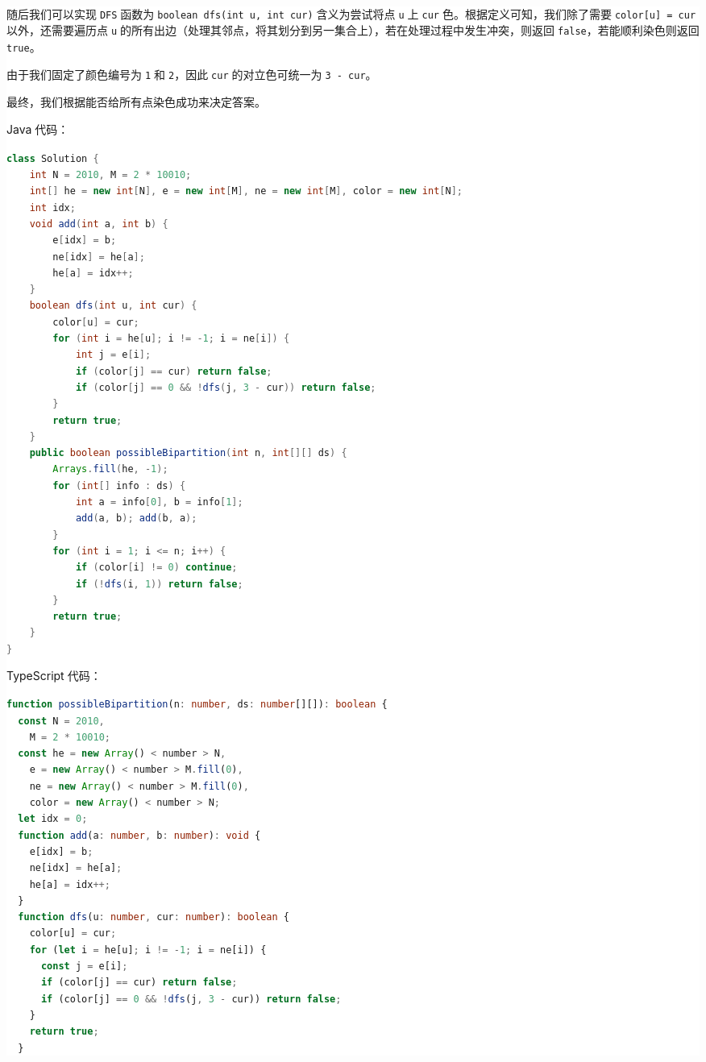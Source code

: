 随后我们可以实现 `DFS`  函数为 `boolean dfs(int u, int cur)` 含义为尝试将点 `u` 上 `cur` 色。根据定义可知，我们除了需要 `color[u] = cur` 以外，还需要遍历点 `u` 的所有出边（处理其邻点，将其划分到另一集合上），若在处理过程中发生冲突，则返回 `false`，若能顺利染色则返回 `true`。

由于我们固定了颜色编号为 `1` 和 `2`，因此 `cur` 的对立色可统一为 `3 - cur`。

最终，我们根据能否给所有点染色成功来决定答案。

Java 代码：
```Java
class Solution {
    int N = 2010, M = 2 * 10010;
    int[] he = new int[N], e = new int[M], ne = new int[M], color = new int[N];
    int idx;
    void add(int a, int b) {
        e[idx] = b;
        ne[idx] = he[a];
        he[a] = idx++;
    }
    boolean dfs(int u, int cur) {
        color[u] = cur;
        for (int i = he[u]; i != -1; i = ne[i]) {
            int j = e[i];
            if (color[j] == cur) return false;
            if (color[j] == 0 && !dfs(j, 3 - cur)) return false;
        }
        return true;
    }
    public boolean possibleBipartition(int n, int[][] ds) {
        Arrays.fill(he, -1);
        for (int[] info : ds) {
            int a = info[0], b = info[1];
            add(a, b); add(b, a);
        }
        for (int i = 1; i <= n; i++) {
            if (color[i] != 0) continue;
            if (!dfs(i, 1)) return false;
        }
        return true;
    }
}
```
TypeScript 代码：
```TypeScript
function possibleBipartition(n: number, ds: number[][]): boolean {
  const N = 2010,
    M = 2 * 10010;
  const he = new Array() < number > N,
    e = new Array() < number > M.fill(0),
    ne = new Array() < number > M.fill(0),
    color = new Array() < number > N;
  let idx = 0;
  function add(a: number, b: number): void {
    e[idx] = b;
    ne[idx] = he[a];
    he[a] = idx++;
  }
  function dfs(u: number, cur: number): boolean {
    color[u] = cur;
    for (let i = he[u]; i != -1; i = ne[i]) {
      const j = e[i];
      if (color[j] == cur) return false;
      if (color[j] == 0 && !dfs(j, 3 - cur)) return false;
    }
    return true;
  }
```